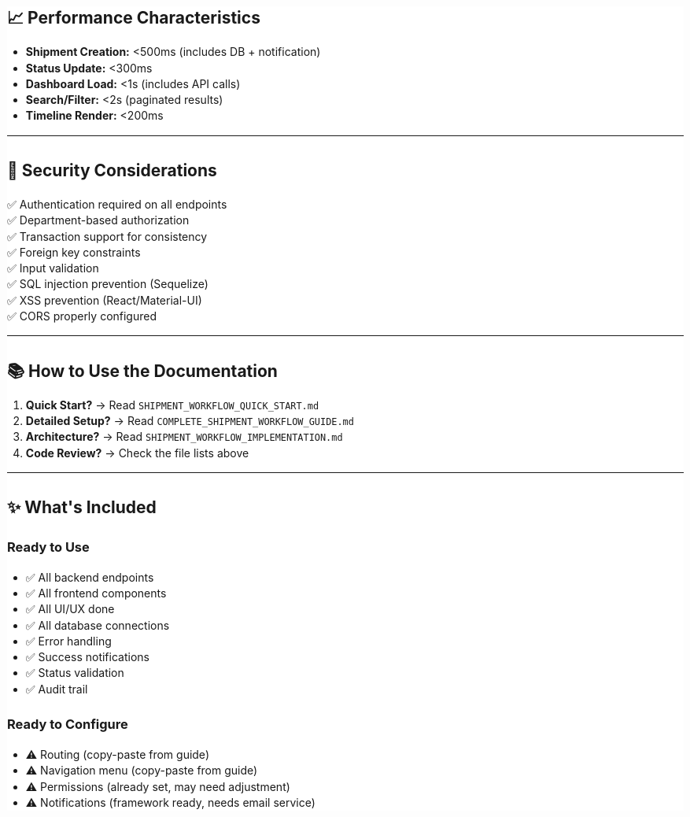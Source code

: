 
## 📈 Performance Characteristics

- **Shipment Creation:** <500ms (includes DB + notification)
- **Status Update:** <300ms
- **Dashboard Load:** <1s (includes API calls)
- **Search/Filter:** <2s (paginated results)
- **Timeline Render:** <200ms

---

## 🔐 Security Considerations

✅ Authentication required on all endpoints  
✅ Department-based authorization  
✅ Transaction support for consistency  
✅ Foreign key constraints  
✅ Input validation  
✅ SQL injection prevention (Sequelize)  
✅ XSS prevention (React/Material-UI)  
✅ CORS properly configured  

---

## 📚 How to Use the Documentation

1. **Quick Start?** → Read `SHIPMENT_WORKFLOW_QUICK_START.md`
2. **Detailed Setup?** → Read `COMPLETE_SHIPMENT_WORKFLOW_GUIDE.md`
3. **Architecture?** → Read `SHIPMENT_WORKFLOW_IMPLEMENTATION.md`
4. **Code Review?** → Check the file lists above

---

## ✨ What's Included

### Ready to Use
- ✅ All backend endpoints
- ✅ All frontend components
- ✅ All UI/UX done
- ✅ All database connections
- ✅ Error handling
- ✅ Success notifications
- ✅ Status validation
- ✅ Audit trail

### Ready to Configure
- ⚠️ Routing (copy-paste from guide)
- ⚠️ Navigation menu (copy-paste from guide)
- ⚠️ Permissions (already set, may need adjustment)
- ⚠️ Notifications (framework ready, needs email service)

